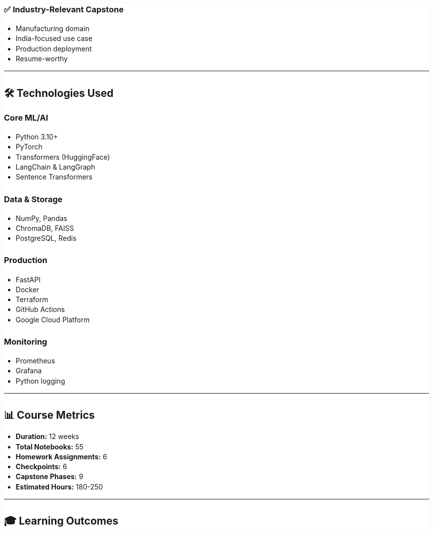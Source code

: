 ### ✅ Industry-Relevant Capstone
- Manufacturing domain
- India-focused use case
- Production deployment
- Resume-worthy

---

## 🛠️ Technologies Used

### Core ML/AI
- Python 3.10+
- PyTorch
- Transformers (HuggingFace)
- LangChain & LangGraph
- Sentence Transformers

### Data & Storage
- NumPy, Pandas
- ChromaDB, FAISS
- PostgreSQL, Redis

### Production
- FastAPI
- Docker
- Terraform
- GitHub Actions
- Google Cloud Platform

### Monitoring
- Prometheus
- Grafana
- Python logging

---

## 📊 Course Metrics

- **Duration:** 12 weeks
- **Total Notebooks:** 55
- **Homework Assignments:** 6
- **Checkpoints:** 6
- **Capstone Phases:** 9
- **Estimated Hours:** 180-250

---

## 🎓 Learning Outcomes
